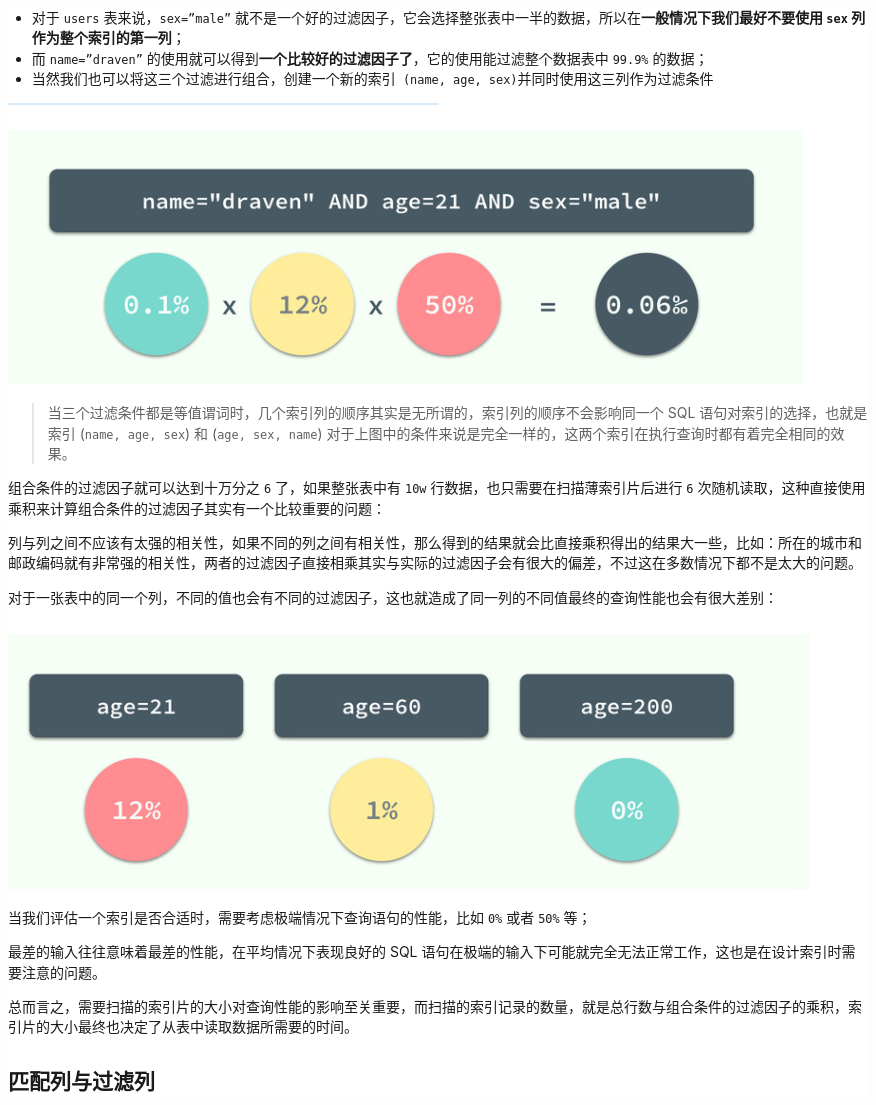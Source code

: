 * 对于 `users` 表来说，`sex=”male”` 就不是一个好的过滤因子，它会选择整张表中一半的数据，所以在**一般情况下我们最好不要使用 `sex` 列作为整个索引的第一列**；
* 而 `name=”draven”` 的使用就可以得到**一个比较好的过滤因子了**，它的使用能过滤整个数据表中 `99.9%` 的数据；
* 当然我们也可以将这三个过滤进行组合，创建一个新的索引` (name, age, sex)`并同时使用这三列作为过滤条件

![Alt Image Text](images/ms2_12.png "Body image")

> 当三个过滤条件都是等值谓词时，几个索引列的顺序其实是无所谓的，索引列的顺序不会影响同一个 SQL 语句对索引的选择，也就是索引 (`name, age, sex`) 和 (`age, sex, name`) 对于上图中的条件来说是完全一样的，这两个索引在执行查询时都有着完全相同的效果。

组合条件的过滤因子就可以达到十万分之 `6` 了，如果整张表中有 `10w` 行数据，也只需要在扫描薄索引片后进行 `6` 次随机读取，这种直接使用乘积来计算组合条件的过滤因子其实有一个比较重要的问题：

列与列之间不应该有太强的相关性，如果不同的列之间有相关性，那么得到的结果就会比直接乘积得出的结果大一些，比如：所在的城市和邮政编码就有非常强的相关性，两者的过滤因子直接相乘其实与实际的过滤因子会有很大的偏差，不过这在多数情况下都不是太大的问题。

对于一张表中的同一个列，不同的值也会有不同的过滤因子，这也就造成了同一列的不同值最终的查询性能也会有很大差别：


![Alt Image Text](images/ms2_13.png "Body image")


当我们评估一个索引是否合适时，需要考虑极端情况下查询语句的性能，比如 `0%` 或者 `50%` 等；

最差的输入往往意味着最差的性能，在平均情况下表现良好的 SQL 语句在极端的输入下可能就完全无法正常工作，这也是在设计索引时需要注意的问题。

总而言之，需要扫描的索引片的大小对查询性能的影响至关重要，而扫描的索引记录的数量，就是总行数与组合条件的过滤因子的乘积，索引片的大小最终也决定了从表中读取数据所需要的时间。

## 匹配列与过滤列
